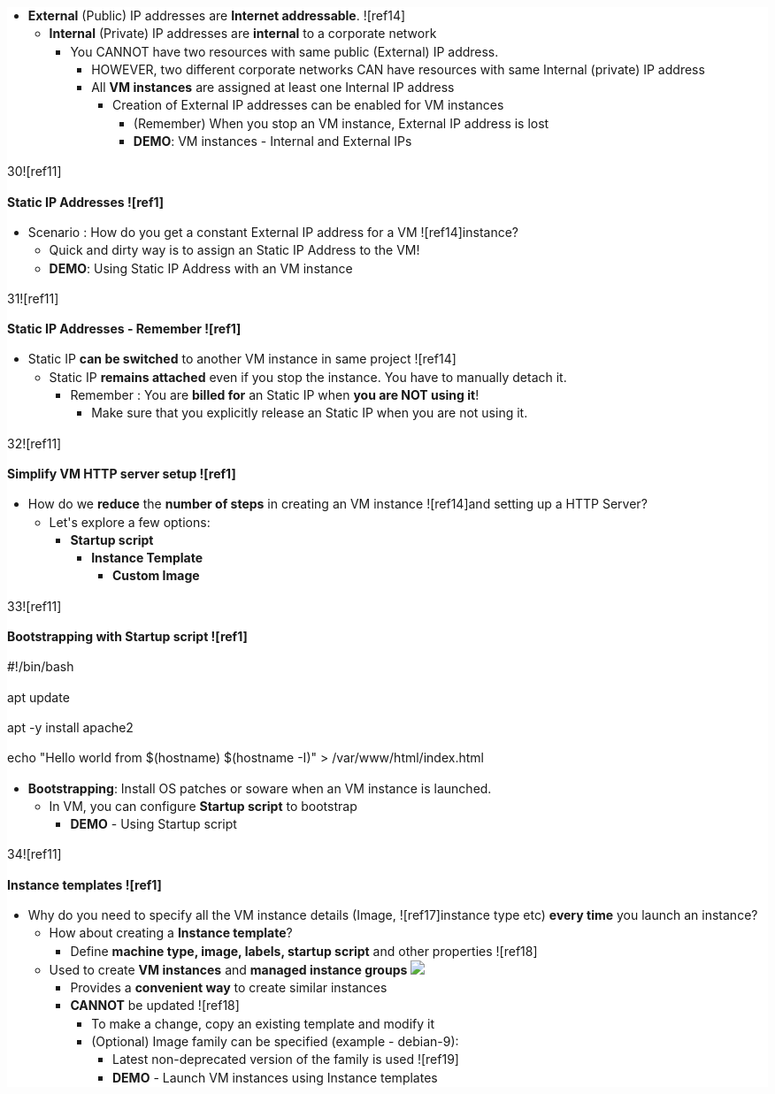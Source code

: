 - **External** (Public) IP addresses are **Internet addressable**. ![ref14]
  - **Internal** (Private) IP addresses are **internal** to a corporate network 
    - You  CANNOT  have  two  resources  with  same  public  (External)  IP address. 
      - HOWEVER, two different corporate networks CAN have resources with same Internal (private) IP address
      - All **VM instances** are assigned at least one Internal IP address
        - Creation of External IP addresses can be enabled for VM instances
          - (Remember) When you stop an VM instance, External IP address is lost
          - **DEMO**: VM instances - Internal and External IPs

30![ref11]

**Static IP Addresses ![ref1]**

- Scenario : How do you get a constant External IP address for a VM ![ref14]instance? 
  - Quick and dirty way is to assign an Static IP Address to the VM! 
  - **DEMO**: Using Static IP Address with an VM instance 

31![ref11]

**Static IP Addresses - Remember ![ref1]**

- Static IP **can be switched** to another VM instance in same project ![ref14]
  - Static IP **remains attached** even if you stop the instance. You have to manually detach it. 
    - Remember : You are **billed for** an Static IP when **you are NOT using it**! 
      - Make sure that you explicitly release an Static IP when you are not using it.

32![ref11]

**Simplify VM HTTP server setup ![ref1]**

- How do we **reduce** the **number of steps** in creating an VM instance ![ref14]and setting up a HTTP Server? 
  - Let's explore a few options: 
    - **Startup script** 
      - **Instance Template**
        - **Custom Image**

33![ref11]

**Bootstrapping with Startup script ![ref1]**

#!/bin/bash 

apt update  

apt -y install apache2 

echo "Hello world from $(hostname) $(hostname -I)" > /var/www/html/index.html 

- **Bootstrapping**:  Install  OS  patches  or  so ware  when  an  VM  instance  is launched.
  - In VM, you can configure **Startup script** to bootstrap
    - **DEMO** - Using Startup script

34![ref11]

**Instance templates ![ref1]**

- Why do you need to specify all the VM instance details (Image, ![ref17]instance type etc) **every time** you launch an instance? 
  - How about creating a **Instance template**? 
    - Define **machine type, image, labels, startup script** and other properties ![ref18]
  - Used to create **VM instances** and **managed instance groups ![](Aspose.Words.9807c466-de29-4153-8336-4adbe6f27bfb.037.png)**
    - Provides a **convenient way** to create similar instances 
    - **CANNOT** be updated ![ref18]
      - To make a change, copy an existing template and modify it 
      - (Optional) Image family can be specified (example - debian-9): 
        - Latest non-deprecated version of the family is used ![ref19]
        - **DEMO** - Launch VM instances using Instance templates 
